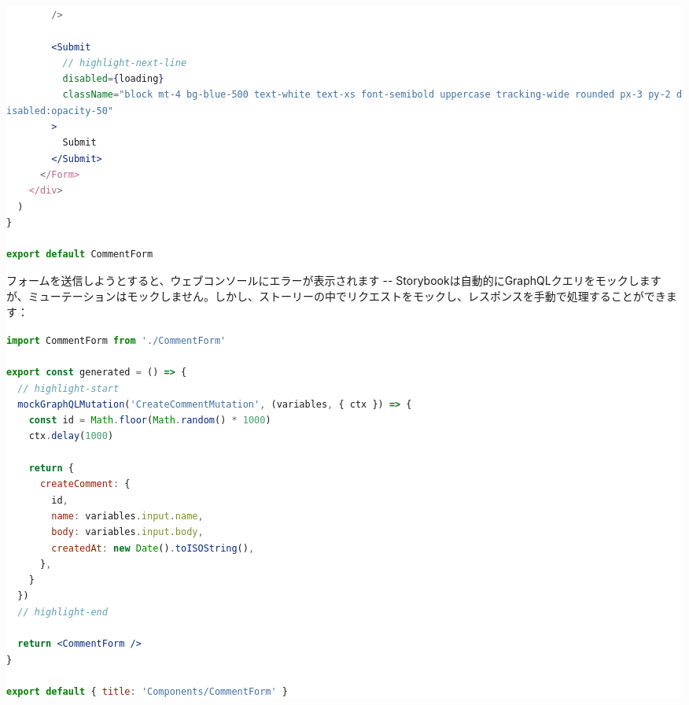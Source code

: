 ```jsx title="web/src/components/CommentForm/CommentForm.tsx"
        />

        <Submit
          // highlight-next-line
          disabled={loading}
          className="block mt-4 bg-blue-500 text-white text-xs font-semibold uppercase tracking-wide rounded px-3 py-2 disabled:opacity-50"
        >
          Submit
        </Submit>
      </Form>
    </div>
  )
}

export default CommentForm
```

</TabItem>
</Tabs>



フォームを送信しようとすると、ウェブコンソールにエラーが表示されます -- Storybookは自動的にGraphQLクエリをモックしますが、ミューテーションはモックしません。しかし、ストーリーの中でリクエストをモックし、レスポンスを手動で処理することができます：

<Tabs groupId="js-ts">
<TabItem value="js" label="JavaScript">

```jsx title="web/src/components/CommentForm/CommentForm.stories.js"
import CommentForm from './CommentForm'

export const generated = () => {
  // highlight-start
  mockGraphQLMutation('CreateCommentMutation', (variables, { ctx }) => {
    const id = Math.floor(Math.random() * 1000)
    ctx.delay(1000)

    return {
      createComment: {
        id,
        name: variables.input.name,
        body: variables.input.body,
        createdAt: new Date().toISOString(),
      },
    }
  })
  // highlight-end

  return <CommentForm />
}

export default { title: 'Components/CommentForm' }
```
